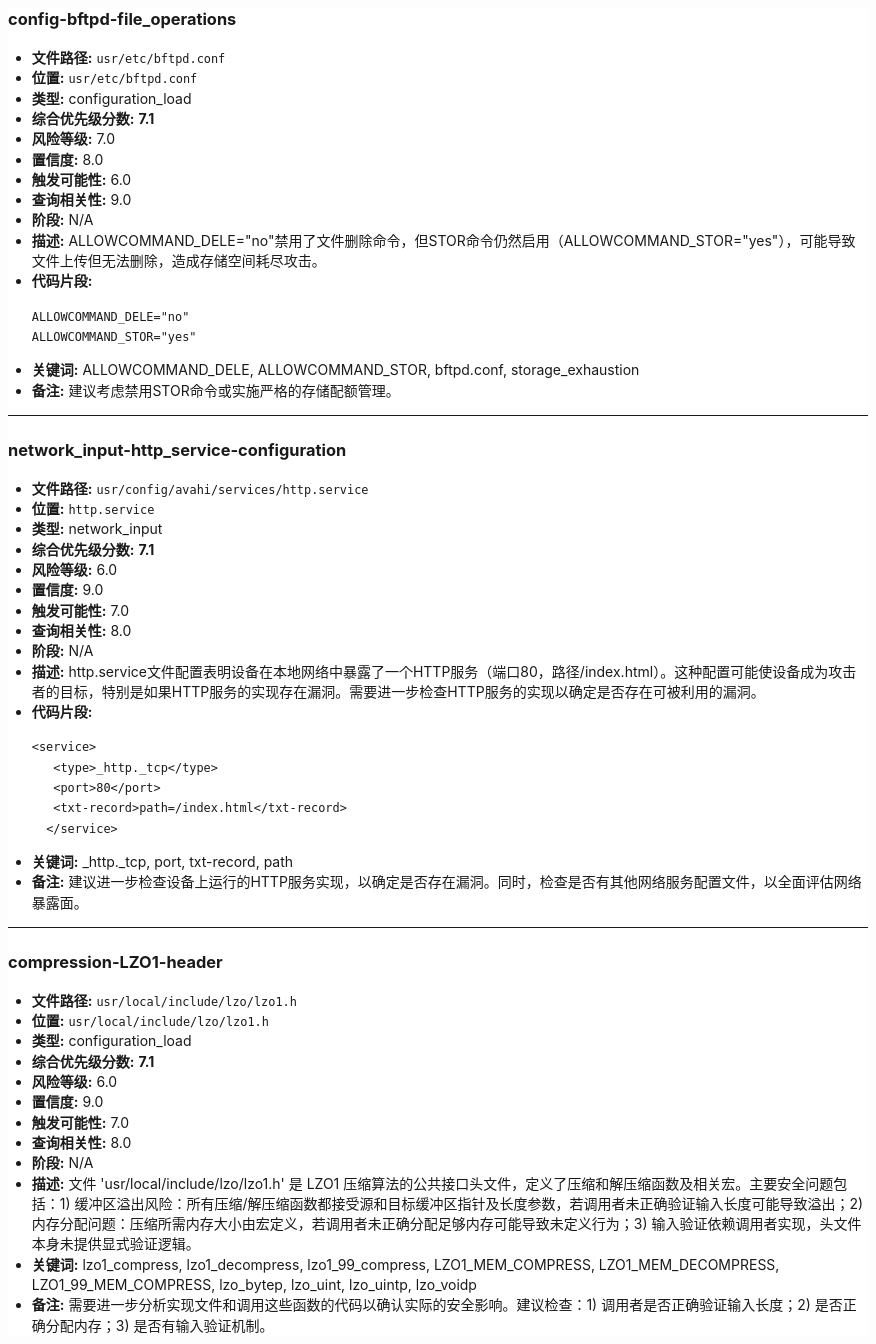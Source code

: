 ### config-bftpd-file_operations

- **文件路径:** `usr/etc/bftpd.conf`
- **位置:** `usr/etc/bftpd.conf`
- **类型:** configuration_load
- **综合优先级分数:** **7.1**
- **风险等级:** 7.0
- **置信度:** 8.0
- **触发可能性:** 6.0
- **查询相关性:** 9.0
- **阶段:** N/A
- **描述:** ALLOWCOMMAND_DELE="no"禁用了文件删除命令，但STOR命令仍然启用（ALLOWCOMMAND_STOR="yes"），可能导致文件上传但无法删除，造成存储空间耗尽攻击。
- **代码片段:**
  ```
  ALLOWCOMMAND_DELE="no"
  ALLOWCOMMAND_STOR="yes"
  ```
- **关键词:** ALLOWCOMMAND_DELE, ALLOWCOMMAND_STOR, bftpd.conf, storage_exhaustion
- **备注:** 建议考虑禁用STOR命令或实施严格的存储配额管理。

---
### network_input-http_service-configuration

- **文件路径:** `usr/config/avahi/services/http.service`
- **位置:** `http.service`
- **类型:** network_input
- **综合优先级分数:** **7.1**
- **风险等级:** 6.0
- **置信度:** 9.0
- **触发可能性:** 7.0
- **查询相关性:** 8.0
- **阶段:** N/A
- **描述:** http.service文件配置表明设备在本地网络中暴露了一个HTTP服务（端口80，路径/index.html）。这种配置可能使设备成为攻击者的目标，特别是如果HTTP服务的实现存在漏洞。需要进一步检查HTTP服务的实现以确定是否存在可被利用的漏洞。
- **代码片段:**
  ```
  <service>
     <type>_http._tcp</type>
     <port>80</port>
     <txt-record>path=/index.html</txt-record>
    </service>
  ```
- **关键词:** _http._tcp, port, txt-record, path
- **备注:** 建议进一步检查设备上运行的HTTP服务实现，以确定是否存在漏洞。同时，检查是否有其他网络服务配置文件，以全面评估网络暴露面。

---
### compression-LZO1-header

- **文件路径:** `usr/local/include/lzo/lzo1.h`
- **位置:** `usr/local/include/lzo/lzo1.h`
- **类型:** configuration_load
- **综合优先级分数:** **7.1**
- **风险等级:** 6.0
- **置信度:** 9.0
- **触发可能性:** 7.0
- **查询相关性:** 8.0
- **阶段:** N/A
- **描述:** 文件 'usr/local/include/lzo/lzo1.h' 是 LZO1 压缩算法的公共接口头文件，定义了压缩和解压缩函数及相关宏。主要安全问题包括：1) 缓冲区溢出风险：所有压缩/解压缩函数都接受源和目标缓冲区指针及长度参数，若调用者未正确验证输入长度可能导致溢出；2) 内存分配问题：压缩所需内存大小由宏定义，若调用者未正确分配足够内存可能导致未定义行为；3) 输入验证依赖调用者实现，头文件本身未提供显式验证逻辑。
- **关键词:** lzo1_compress, lzo1_decompress, lzo1_99_compress, LZO1_MEM_COMPRESS, LZO1_MEM_DECOMPRESS, LZO1_99_MEM_COMPRESS, lzo_bytep, lzo_uint, lzo_uintp, lzo_voidp
- **备注:** 需要进一步分析实现文件和调用这些函数的代码以确认实际的安全影响。建议检查：1) 调用者是否正确验证输入长度；2) 是否正确分配内存；3) 是否有输入验证机制。
